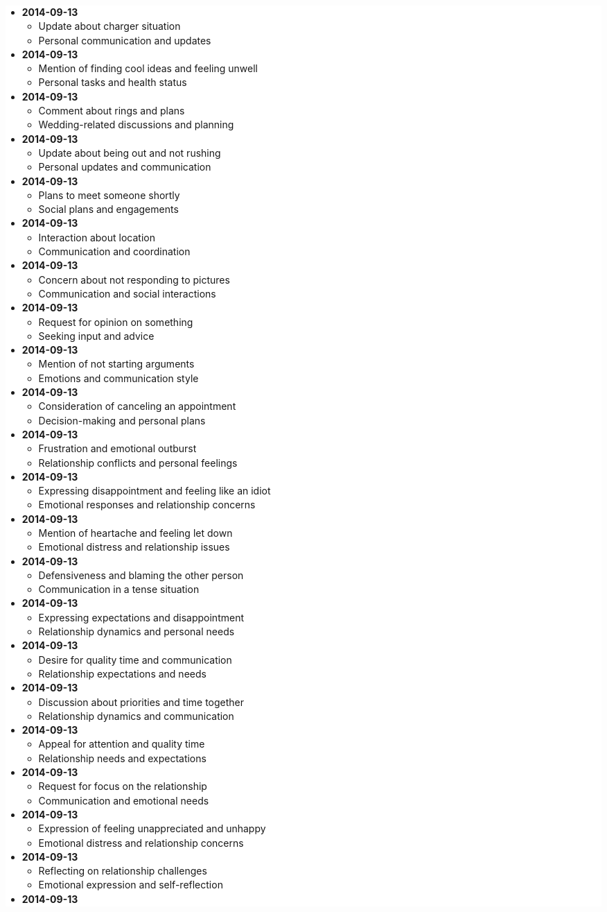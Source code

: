 - **2014-09-13**
  - Update about charger situation
  - Personal communication and updates
- **2014-09-13**
  - Mention of finding cool ideas and feeling unwell
  - Personal tasks and health status
- **2014-09-13**
  - Comment about rings and plans
  - Wedding-related discussions and planning
- **2014-09-13**
  - Update about being out and not rushing
  - Personal updates and communication
- **2014-09-13**
  - Plans to meet someone shortly
  - Social plans and engagements
- **2014-09-13**
  - Interaction about location
  - Communication and coordination
- **2014-09-13**
  - Concern about not responding to pictures
  - Communication and social interactions
- **2014-09-13**
  - Request for opinion on something
  - Seeking input and advice
- **2014-09-13**
  - Mention of not starting arguments
  - Emotions and communication style
- **2014-09-13**
  - Consideration of canceling an appointment
  - Decision-making and personal plans
- **2014-09-13**
  - Frustration and emotional outburst
  - Relationship conflicts and personal feelings
- **2014-09-13**
  - Expressing disappointment and feeling like an idiot
  - Emotional responses and relationship concerns
- **2014-09-13**
  - Mention of heartache and feeling let down
  - Emotional distress and relationship issues
- **2014-09-13**
  - Defensiveness and blaming the other person
  - Communication in a tense situation
- **2014-09-13**
  - Expressing expectations and disappointment
  - Relationship dynamics and personal needs
- **2014-09-13**
  - Desire for quality time and communication
  - Relationship expectations and needs
- **2014-09-13**
  - Discussion about priorities and time together
  - Relationship dynamics and communication
- **2014-09-13**
  - Appeal for attention and quality time
  - Relationship needs and expectations
- **2014-09-13**
  - Request for focus on the relationship
  - Communication and emotional needs
- **2014-09-13**
  - Expression of feeling unappreciated and unhappy
  - Emotional distress and relationship concerns
- **2014-09-13**
  - Reflecting on relationship challenges
  - Emotional expression and self-reflection
- **2014-09-13**